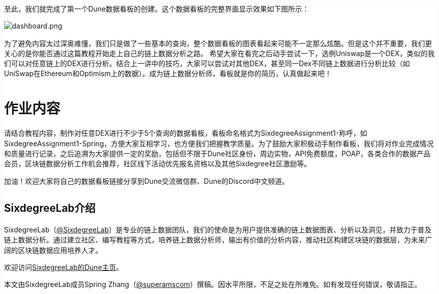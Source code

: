 至此，我们就完成了第一个Dune数据看板的创建。这个数据看板的完整界面显示效果如下图所示：

![dashboard.png](./img/dashboard.png)

为了避免内容太过深奥难懂，我们只是做了一些基本的查询，整个数据看板的图表看起来可能不一定那么炫酷。但是这个并不重要，我们更关心的是你能否通过这篇教程开始走上自己的链上数据分析之路。
希望大家在看完之后动手尝试一下，选例Uniswap是一个DEX，类似的我们可以对任意链上的DEX进行分析。结合上一讲中的技巧，大家可以尝试对其他DEX，甚至同一Dex不同链上数据进行分析比较（如UniSwap在Ethereum和Optimism上的数据）。成为链上数据分析师，看板就是你的简历，认真做起来吧！

# 作业内容
请结合教程内容，制作对任意DEX进行不少于5个查询的数据看板，看板命名格式为SixdegreeAssignment1-称呼，如SixdegreeAssignment1-Spring，方便大家互相学习，也方便我们把握教学质量。为了鼓励大家积极动手制作看板，我们将对作业完成情况和质量进行记录，之后追溯为大家提供一定的奖励，包括但不限于Dune社区身份，周边实物，API免费额度，POAP，各类合作的数据产品会员，区块链数据分析工作机会推荐，社区线下活动优先报名资格以及其他Sixdegree社区激励等。

加油！欢迎大家将自己的数据看板链接分享到Dune交流微信群、Dune的Discord中文频道。

## SixdegreeLab介绍

SixdegreeLab（[@SixdegreeLab](https://twitter.com/sixdegreelab)）是专业的链上数据团队，我们的使命是为用户提供准确的链上数据图表、分析以及洞见，并致力于普及链上数据分析。通过建立社区、编写教程等方式，培养链上数据分析师，输出有价值的分析内容，推动社区构建区块链的数据层，为未来广阔的区块链数据应用培养人才。

欢迎访问[SixdegreeLab的Dune主页](https://dune.com/sixdegree)。

本文由SixdegreeLab成员Spring Zhang（[@superamscom](https://twitter.com/superamscom)）撰稿。因水平所限，不足之处在所难免。如有发现任何错误，敬请指正。

